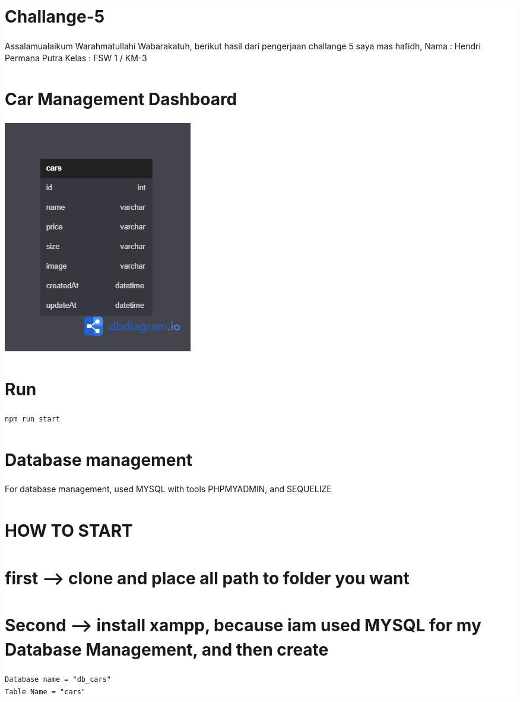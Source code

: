# Challange-5
Assalamualaikum Warahmatullahi Wabarakatuh, berikut hasil dari pengerjaan challange 5 saya mas hafidh,
Nama : Hendri Permana Putra
Kelas : FSW 1 / KM-3

# Car Management Dashboard
![alt text](./ERD/db_cars.png)

# Run
```
npm run start
```

# Database management
For database management, used MYSQL with tools PHPMYADMIN, and SEQUELIZE


# HOW TO START
# first --> clone and place all path to folder you want

# Second --> install xampp, because iam used MYSQL for my Database Management, and then create
```
Database name = "db_cars"
Table Name = "cars"
```

